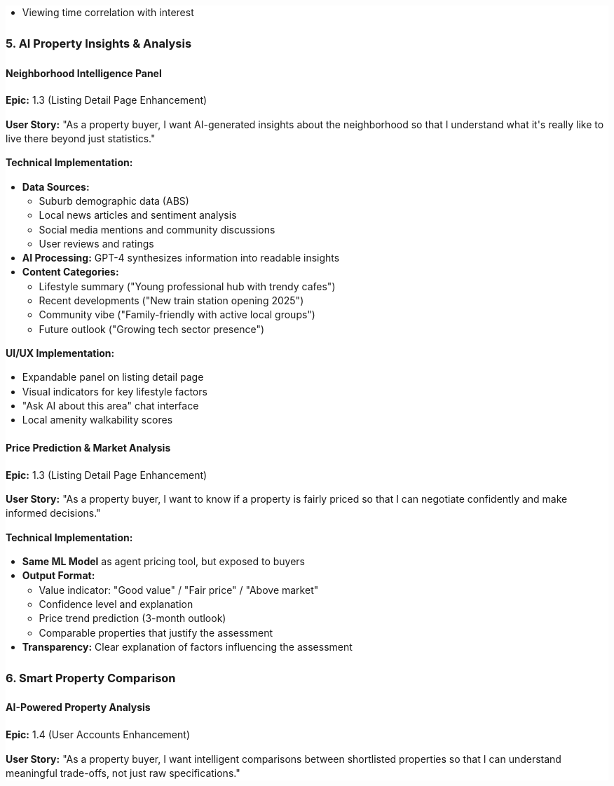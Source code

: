   - Viewing time correlation with interest

### 5. AI Property Insights & Analysis

#### **Neighborhood Intelligence Panel**
**Epic:** 1.3 (Listing Detail Page Enhancement)

**User Story:**
"As a property buyer, I want AI-generated insights about the neighborhood so that I understand what it's really like to live there beyond just statistics."

**Technical Implementation:**
- **Data Sources:**
  - Suburb demographic data (ABS)
  - Local news articles and sentiment analysis
  - Social media mentions and community discussions
  - User reviews and ratings
- **AI Processing:** GPT-4 synthesizes information into readable insights
- **Content Categories:**
  - Lifestyle summary ("Young professional hub with trendy cafes")
  - Recent developments ("New train station opening 2025")
  - Community vibe ("Family-friendly with active local groups")
  - Future outlook ("Growing tech sector presence")

**UI/UX Implementation:**
- Expandable panel on listing detail page
- Visual indicators for key lifestyle factors
- "Ask AI about this area" chat interface
- Local amenity walkability scores

#### **Price Prediction & Market Analysis**
**Epic:** 1.3 (Listing Detail Page Enhancement)

**User Story:**
"As a property buyer, I want to know if a property is fairly priced so that I can negotiate confidently and make informed decisions."

**Technical Implementation:**
- **Same ML Model** as agent pricing tool, but exposed to buyers
- **Output Format:** 
  - Value indicator: "Good value" / "Fair price" / "Above market"
  - Confidence level and explanation
  - Price trend prediction (3-month outlook)
  - Comparable properties that justify the assessment
- **Transparency:** Clear explanation of factors influencing the assessment

### 6. Smart Property Comparison

#### **AI-Powered Property Analysis**
**Epic:** 1.4 (User Accounts Enhancement)

**User Story:**
"As a property buyer, I want intelligent comparisons between shortlisted properties so that I can understand meaningful trade-offs, not just raw specifications."
